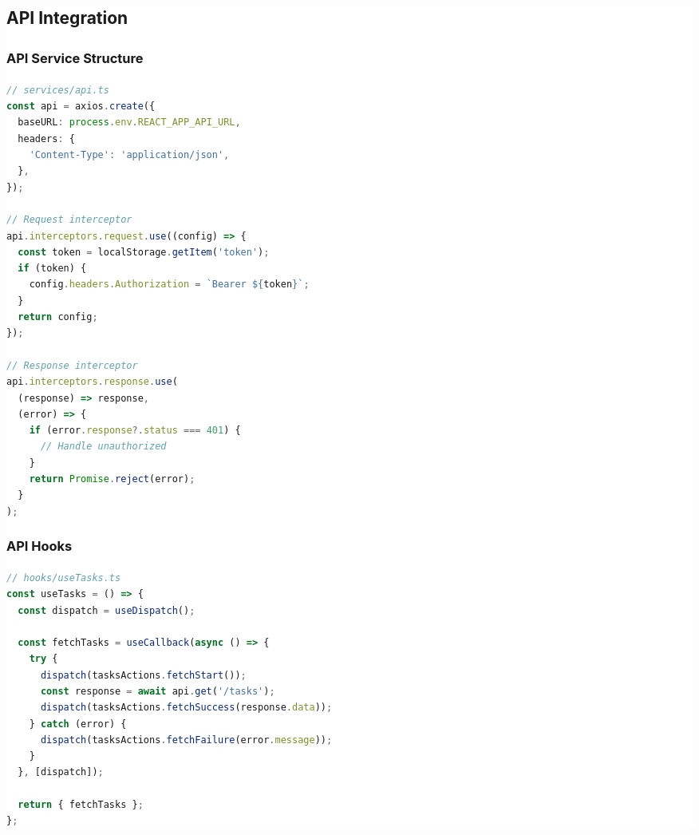 ## API Integration

### API Service Structure

```typescript
// services/api.ts
const api = axios.create({
  baseURL: process.env.REACT_APP_API_URL,
  headers: {
    'Content-Type': 'application/json',
  },
});

// Request interceptor
api.interceptors.request.use((config) => {
  const token = localStorage.getItem('token');
  if (token) {
    config.headers.Authorization = `Bearer ${token}`;
  }
  return config;
});

// Response interceptor
api.interceptors.response.use(
  (response) => response,
  (error) => {
    if (error.response?.status === 401) {
      // Handle unauthorized
    }
    return Promise.reject(error);
  }
);
```

### API Hooks

```typescript
// hooks/useTasks.ts
const useTasks = () => {
  const dispatch = useDispatch();
  
  const fetchTasks = useCallback(async () => {
    try {
      dispatch(tasksActions.fetchStart());
      const response = await api.get('/tasks');
      dispatch(tasksActions.fetchSuccess(response.data));
    } catch (error) {
      dispatch(tasksActions.fetchFailure(error.message));
    }
  }, [dispatch]);
  
  return { fetchTasks };
};
```
